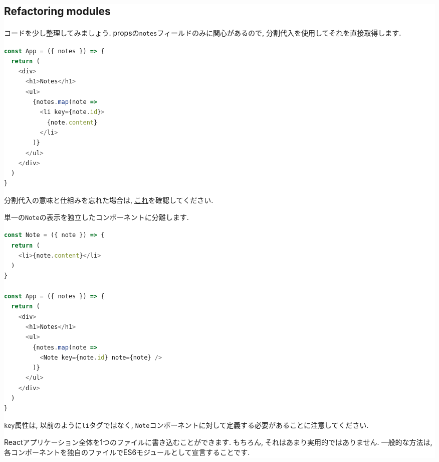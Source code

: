 
## Refactoring modules
コードを少し整理してみましょう.
propsの`notes`フィールドのみに関心があるので, 分割代入を使用してそれを直接取得します.

```js
const App = ({ notes }) => {
  return (
    <div>
      <h1>Notes</h1>
      <ul>
        {notes.map(note =>
          <li key={note.id}>
            {note.content}
          </li>
        )}
      </ul>
    </div>
  )
}
```

分割代入の意味と仕組みを忘れた場合は, <a href="https://fullstackopen.com/en/part1/component_state_event_handlers#destructuring">これ</a>を確認してください.

単一の`Note`の表示を独立したコンポーネントに分離します.

```js
const Note = ({ note }) => {
  return (
    <li>{note.content}</li>
  )
}

const App = ({ notes }) => {
  return (
    <div>
      <h1>Notes</h1>
      <ul>
        {notes.map(note =>
          <Note key={note.id} note={note} />
        )}
      </ul>
    </div>
  )
}
```

`key`属性は, 以前のように`li`タグではなく, `Note`コンポーネントに対して定義する必要があることに注意してください.

Reactアプリケーション全体を1つのファイルに書き込むことができます.
もちろん, それはあまり実用的ではありません.
一般的な方法は, 各コンポーネントを独自のファイルでES6モジュールとして宣言することです.
